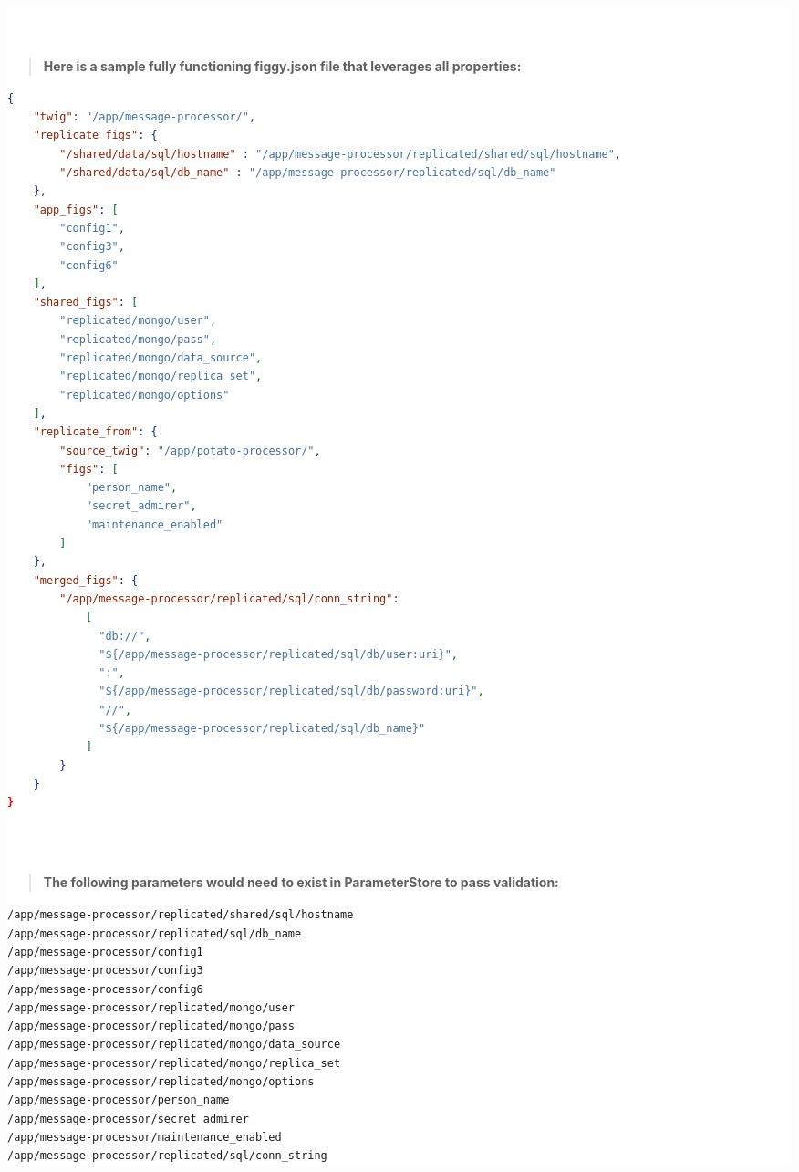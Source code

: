 <br/><br/>
>  **Here is a sample fully functioning figgy.json file that leverages all properties:**


```json
{
    "twig": "/app/message-processor/", 
    "replicate_figs": {
        "/shared/data/sql/hostname" : "/app/message-processor/replicated/shared/sql/hostname",
        "/shared/data/sql/db_name" : "/app/message-processor/replicated/sql/db_name"
    },
    "app_figs": [ 
        "config1", 
        "config3", 
        "config6"
    ], 
    "shared_figs": [
        "replicated/mongo/user", 
        "replicated/mongo/pass", 
        "replicated/mongo/data_source", 
        "replicated/mongo/replica_set", 
        "replicated/mongo/options"
    ], 
    "replicate_from": {
        "source_twig": "/app/potato-processor/", 
        "figs": [
            "person_name",
            "secret_admirer",
            "maintenance_enabled"
        ] 
    },
    "merged_figs": {
        "/app/message-processor/replicated/sql/conn_string": 
            [ 
              "db://",
              "${/app/message-processor/replicated/sql/db/user:uri}", 
              ":", 
              "${/app/message-processor/replicated/sql/db/password:uri}",
              "//", 
              "${/app/message-processor/replicated/sql/db_name}"
            ]
        }
    }
}
```

<br/><br/>

> **The following parameters would need to exist in ParameterStore to pass validation:**

```
/app/message-processor/replicated/shared/sql/hostname
/app/message-processor/replicated/sql/db_name
/app/message-processor/config1
/app/message-processor/config3
/app/message-processor/config6
/app/message-processor/replicated/mongo/user
/app/message-processor/replicated/mongo/pass 
/app/message-processor/replicated/mongo/data_source
/app/message-processor/replicated/mongo/replica_set 
/app/message-processor/replicated/mongo/options
/app/message-processor/person_name
/app/message-processor/secret_admirer
/app/message-processor/maintenance_enabled
/app/message-processor/replicated/sql/conn_string
```
